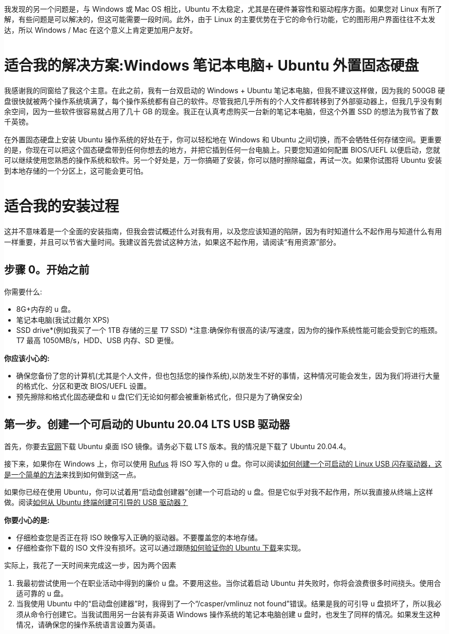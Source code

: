 我发现的另一个问题是，与 Windows 或 Mac OS 相比，Ubuntu 不太稳定，尤其是在硬件兼容性和驱动程序方面。如果您对 Linux 有所了解，有些问题是可以解决的，但这可能需要一段时间。此外，由于 Linux 的主要优势在于它的命令行功能，它的图形用户界面往往不太发达，所以 Windows / Mac 在这个意义上肯定更加用户友好。

# 适合我的解决方案:Windows 笔记本电脑+ Ubuntu 外置固态硬盘

我感谢我的同窗给了我这个主意。在此之前，我有一台双启动的 Windows + Ubuntu 笔记本电脑，但我不建议这样做，因为我的 500GB 硬盘很快就被两个操作系统填满了，每个操作系统都有自己的软件。尽管我把几乎所有的个人文件都转移到了外部驱动器上，但我几乎没有剩余空间，因为一些软件很容易就占用了几十 GB 的现金。我正在认真考虑购买一台新的笔记本电脑，但这个外置 SSD 的想法为我节省了数千英镑。

在外置固态硬盘上安装 Ubuntu 操作系统的好处在于，你可以轻松地在 Windows 和 Ubuntu 之间切换，而不会牺牲任何存储空间。更重要的是，你现在可以把这个固态硬盘带到任何你想去的地方，并把它插到任何一台电脑上。只要您知道如何配置 BIOS/UEFL 以便启动，您就可以继续使用您熟悉的操作系统和软件。另一个好处是，万一你搞砸了安装，你可以随时擦除磁盘，再试一次。如果你试图将 Ubuntu 安装到本地存储的一个分区上，这可能会更可怕。

# 适合我的安装过程

这并不意味着是一个全面的安装指南，但我会尝试概述什么对我有用，以及您应该知道的陷阱，因为有时知道什么不起作用与知道什么有用一样重要，并且可以节省大量时间。我建议首先尝试这种方法，如果这不起作用，请阅读“有用资源”部分。

## 步骤 0。开始之前

你需要什么:

*   8G+内存的 u 盘。
*   笔记本电脑(我试过戴尔 XPS)
*   SSD drive*(例如我买了一个 1TB 存储的三星 T7 SSD)
    *注意:确保你有很高的读/写速度，因为你的操作系统性能可能会受到它的瓶颈。T7 最高 1050MB/s，HDD、USB 内存、SD 更慢。

**你应该小心的:**

*   确保您备份了您的计算机(尤其是个人文件，但也包括您的操作系统),以防发生不好的事情，这种情况可能会发生，因为我们将进行大量的格式化、分区和更改 BIOS/UEFL 设置。
*   预先擦除和格式化固态硬盘和 u 盘(它们无论如何都会被重新格式化，但只是为了确保安全)

## 第一步。创建一个可启动的 Ubuntu 20.04 LTS USB 驱动器

首先，你要去[官网](https://ubuntu.com/download/desktop)下载 Ubuntu 桌面 ISO 镜像。请务必下载 LTS 版本。我的情况是下载了 Ubuntu 20.04.4。

接下来，如果你在 Windows 上，你可以使用 [Rufus](https://rufus.akeo.ie/) 将 ISO 写入你的 u 盘。你可以阅读[如何创建一个可启动的 Linux USB 闪存驱动器，这是一个简单的方法](https://www.howtogeek.com/howto/linux/create-a-bootable-ubuntu-usb-flash-drive-the-easy-way/)来找到如何做到这一点。

如果你已经在使用 Ubuntu，你可以试着用“启动盘创建器”创建一个可启动的 u 盘。但是它似乎对我不起作用，所以我直接从终端上这样做。阅读[如何从 Ubuntu 终端创建可引导的 USB 驱动器？](https://codepre.com/en/como-crear-un-disco-usb-de-arranque-desde-la-terminal-de-ubuntu.html)

**你要小心的是:**

*   仔细检查您是否正在将 ISO 映像写入正确的驱动器。不要覆盖您的本地存储。
*   仔细检查你下载的 ISO 文件没有损坏。这可以通过跟随[如何验证你的 Ubuntu 下载](https://ubuntu.com/tutorials/how-to-verify-ubuntu#2-necessary-software)来实现。

实际上，我花了一天时间来完成这一步，因为两个因素

1.  我最初尝试使用一个在职业活动中得到的廉价 u 盘。不要用这些。当你试着启动 Ubuntu 并失败时，你将会浪费很多时间挠头。使用合适可靠的 u 盘。
2.  当我使用 Ubuntu 中的“启动盘创建器”时，我得到了一个“/casper/vmlinuz not found”错误。结果是我的可引导 u 盘损坏了，所以我必须从命令行创建它。当我试图用另一台装有非英语 Windows 操作系统的笔记本电脑创建 u 盘时，也发生了同样的情况。如果发生这种情况，请确保您的操作系统语言设置为英语。
